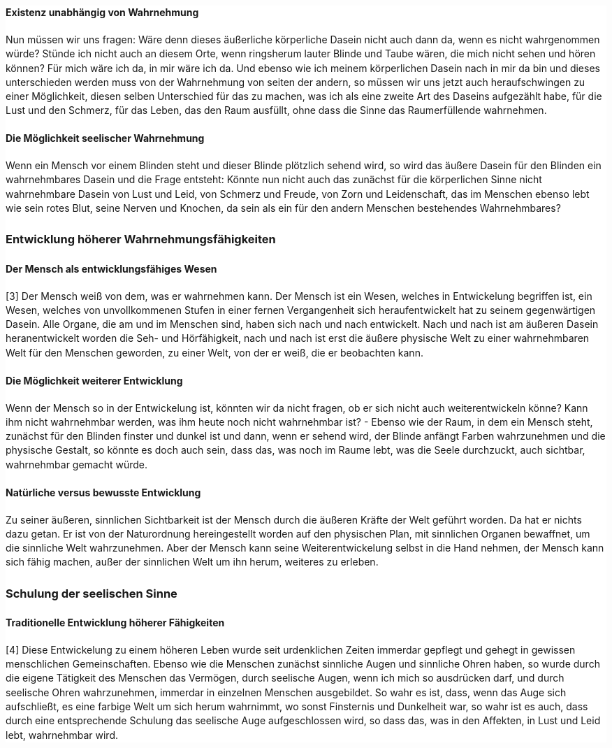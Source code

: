 #### Existenz unabhängig von Wahrnehmung

Nun müssen wir uns fragen: Wäre denn dieses äußerliche körperliche Dasein nicht auch dann da, wenn es nicht wahrgenommen würde? Stünde ich nicht auch an diesem Orte, wenn ringsherum lauter Blinde und Taube wären, die mich nicht sehen und hören können? Für mich wäre ich da, in mir wäre ich da. Und ebenso wie ich meinem körperlichen Dasein nach in mir da bin und dieses unterschieden werden muss von der Wahrnehmung von seiten der andern, so müssen wir uns jetzt auch heraufschwingen zu einer Möglichkeit, diesen selben Unterschied für das zu machen, was ich als eine zweite Art des Daseins aufgezählt habe, für die Lust und den Schmerz, für das Leben, das den Raum ausfüllt, ohne dass die Sinne das Raumerfüllende wahrnehmen.

#### Die Möglichkeit seelischer Wahrnehmung

Wenn ein Mensch vor einem Blinden steht und dieser Blinde plötzlich sehend wird, so wird das äußere Dasein für den Blinden ein wahrnehmbares Dasein und die Frage entsteht: Könnte nun nicht auch das zunächst für die körperlichen Sinne nicht wahrnehmbare Dasein von Lust und Leid, von Schmerz und Freude, von Zorn und Leidenschaft, das im Menschen ebenso lebt wie sein rotes Blut, seine Nerven und Knochen, da sein als ein für den andern Menschen bestehendes Wahrnehmbares?

### Entwicklung höherer Wahrnehmungsfähigkeiten

#### Der Mensch als entwicklungsfähiges Wesen

[3] Der Mensch weiß von dem, was er wahrnehmen kann. Der Mensch ist ein Wesen, welches in Entwickelung begriffen ist, ein Wesen, welches von unvollkommenen Stufen in einer fernen Vergangenheit sich heraufentwickelt hat zu seinem gegenwärtigen Dasein. Alle Organe, die am und im Menschen sind, haben sich nach und nach entwickelt. Nach und nach ist am äußeren Dasein heranentwickelt worden die Seh- und Hörfähigkeit, nach und nach ist erst die äußere physische Welt zu einer wahrnehmbaren Welt für den Menschen geworden, zu einer Welt, von der er weiß, die er beobachten kann.

#### Die Möglichkeit weiterer Entwicklung

Wenn der Mensch so in der Entwickelung ist, könnten wir da nicht fragen, ob er sich nicht auch weiterentwickeln könne? Kann ihm nicht wahrnehmbar werden, was ihm heute noch nicht wahrnehmbar ist? - Ebenso wie der Raum, in dem ein Mensch steht, zunächst für den Blinden finster und dunkel ist und dann, wenn er sehend wird, der Blinde anfängt Farben wahrzunehmen und die physische Gestalt, so könnte es doch auch sein, dass das, was noch im Raume lebt, was die Seele durchzuckt, auch sichtbar, wahrnehmbar gemacht würde.

#### Natürliche versus bewusste Entwicklung

Zu seiner äußeren, sinnlichen Sichtbarkeit ist der Mensch durch die äußeren Kräfte der Welt geführt worden. Da hat er nichts dazu getan. Er ist von der Naturordnung hereingestellt worden auf den physischen Plan, mit sinnlichen Organen bewaffnet, um die sinnliche Welt wahrzunehmen. Aber der Mensch kann seine Weiterentwickelung selbst in die Hand nehmen, der Mensch kann sich fähig machen, außer der sinnlichen Welt um ihn herum, weiteres zu erleben.

### Schulung der seelischen Sinne

#### Traditionelle Entwicklung höherer Fähigkeiten

[4] Diese Entwickelung zu einem höheren Leben wurde seit urdenklichen Zeiten immerdar gepflegt und gehegt in gewissen menschlichen Gemeinschaften. Ebenso wie die Menschen zunächst sinnliche Augen und sinnliche Ohren haben, so wurde durch die eigene Tätigkeit des Menschen das Vermögen, durch seelische Augen, wenn ich mich so ausdrücken darf, und durch seelische Ohren wahrzunehmen, immerdar in einzelnen Menschen ausgebildet. So wahr es ist, dass, wenn das Auge sich aufschließt, es eine farbige Welt um sich herum wahrnimmt, wo sonst Finsternis und Dunkelheit war, so wahr ist es auch, dass durch eine entsprechende Schulung das seelische Auge aufgeschlossen wird, so dass das, was in den Affekten, in Lust und Leid lebt, wahrnehmbar wird.

